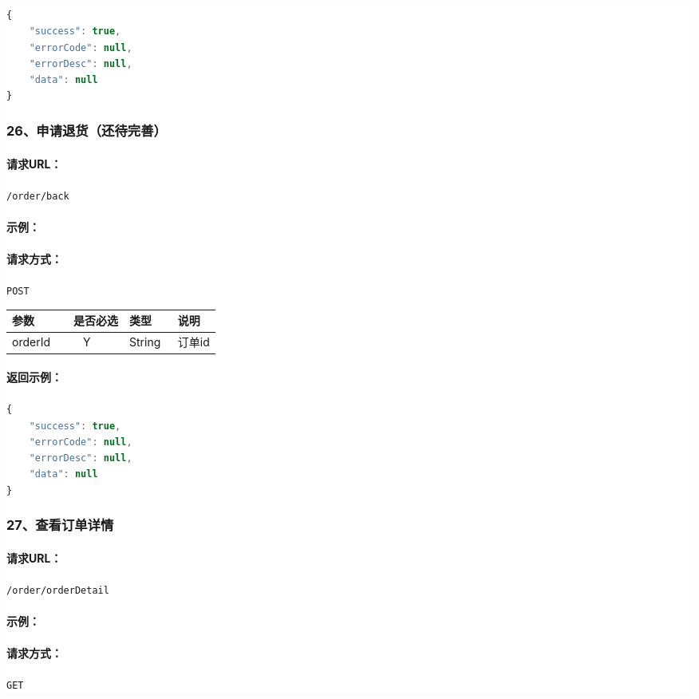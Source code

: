 ```javascript
{
	"success": true,
	"errorCode": null,
	"errorDesc": null,
	"data": null
}
```

### 26、申请退货（还待完善）

#### 请求URL：
```
/order/back
```

#### 示例：


#### 请求方式：
```
POST
```


|参数|是否必选|类型|说明|
|:-----|:-------:|:-----|:-----|
|orderId      |Y       |String   |订单id |

#### 返回示例：

```javascript
{
	"success": true,
	"errorCode": null,
	"errorDesc": null,
	"data": null
}
```


### 27、查看订单详情

#### 请求URL：
```
/order/orderDetail
```

#### 示例：


#### 请求方式：
```
GET
```
